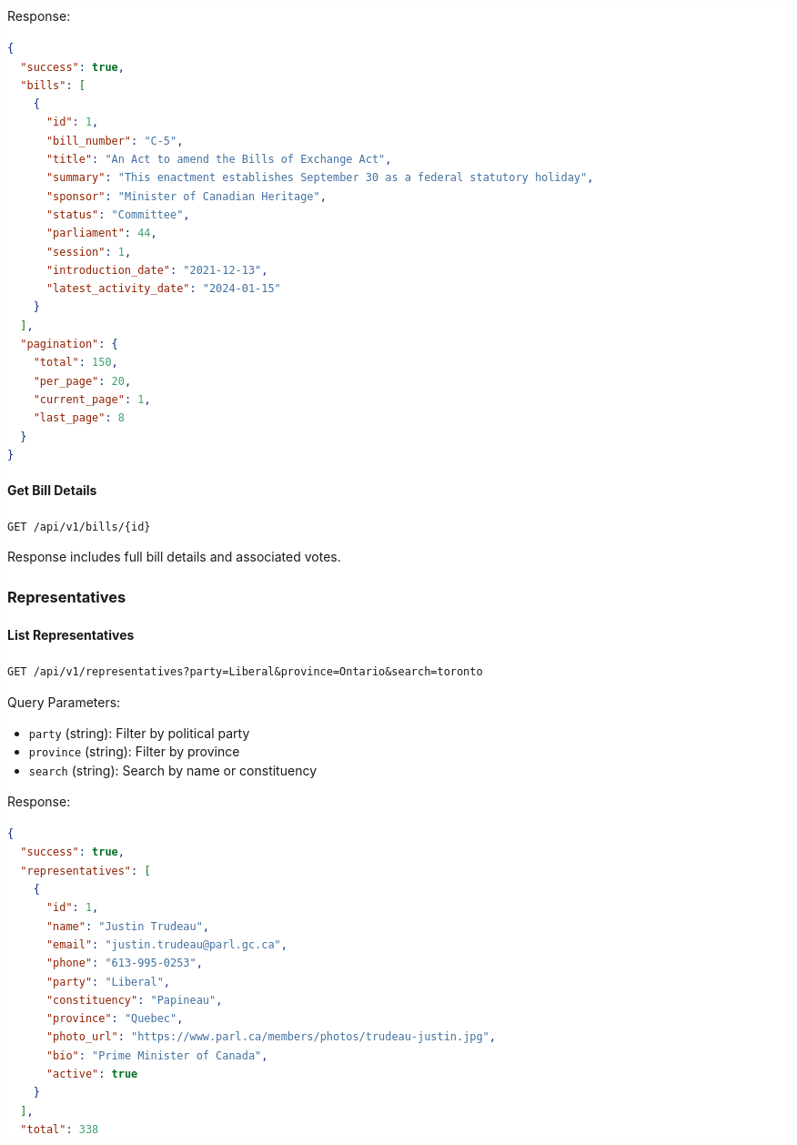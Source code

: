 Response:
```json
{
  "success": true,
  "bills": [
    {
      "id": 1,
      "bill_number": "C-5",
      "title": "An Act to amend the Bills of Exchange Act",
      "summary": "This enactment establishes September 30 as a federal statutory holiday",
      "sponsor": "Minister of Canadian Heritage",
      "status": "Committee",
      "parliament": 44,
      "session": 1,
      "introduction_date": "2021-12-13",
      "latest_activity_date": "2024-01-15"
    }
  ],
  "pagination": {
    "total": 150,
    "per_page": 20,
    "current_page": 1,
    "last_page": 8
  }
}
```

#### Get Bill Details

```
GET /api/v1/bills/{id}
```

Response includes full bill details and associated votes.

### Representatives

#### List Representatives

```
GET /api/v1/representatives?party=Liberal&province=Ontario&search=toronto
```

Query Parameters:
- `party` (string): Filter by political party
- `province` (string): Filter by province
- `search` (string): Search by name or constituency

Response:
```json
{
  "success": true,
  "representatives": [
    {
      "id": 1,
      "name": "Justin Trudeau",
      "email": "justin.trudeau@parl.gc.ca",
      "phone": "613-995-0253",
      "party": "Liberal",
      "constituency": "Papineau",
      "province": "Quebec",
      "photo_url": "https://www.parl.ca/members/photos/trudeau-justin.jpg",
      "bio": "Prime Minister of Canada",
      "active": true
    }
  ],
  "total": 338
```